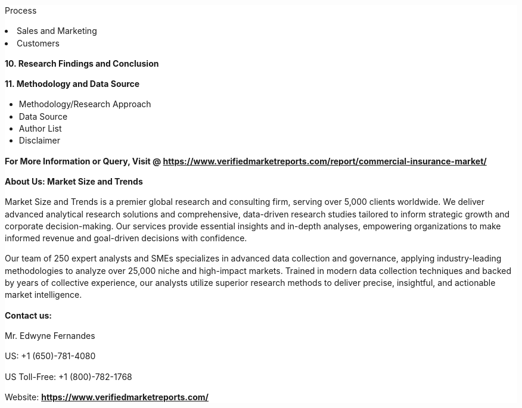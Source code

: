 Process</li><li>Sales and Marketing</li><li>Customers</li></ul><p><strong>10. Research Findings and Conclusion</strong></p><p><strong>11. Methodology and Data Source</strong></p><ul><li>Methodology/Research Approach</li><li>Data Source</li><li>Author List</li><li>Disclaimer</li></ul></p><p><strong>For More Information or Query, Visit @ <a href="https://www.verifiedmarketreports.com/report/commercial-insurance-market/">https://www.verifiedmarketreports.com/report/commercial-insurance-market/</a></strong></p><p><strong>About Us: Market Size and Trends</strong></p><p>Market Size and Trends is a premier global research and consulting firm, serving over 5,000 clients worldwide. We deliver advanced analytical research solutions and comprehensive, data-driven research studies tailored to inform strategic growth and corporate decision-making. Our services provide essential insights and in-depth analyses, empowering organizations to make informed revenue and goal-driven decisions with confidence.</p><p>Our team of 250 expert analysts and SMEs specializes in advanced data collection and governance, applying industry-leading methodologies to analyze over 25,000 niche and high-impact markets. Trained in modern data collection techniques and backed by years of collective experience, our analysts utilize superior research methods to deliver precise, insightful, and actionable market intelligence.</p><p><strong>Contact us:</strong></p><p>Mr. Edwyne Fernandes</p><p>US: +1 (650)-781-4080</p><p>US Toll-Free: +1 (800)-782-1768</p><p>Website: <strong><a href="https://www.verifiedmarketreports.com/">https://www.verifiedmarketreports.com/</a></strong></p>
